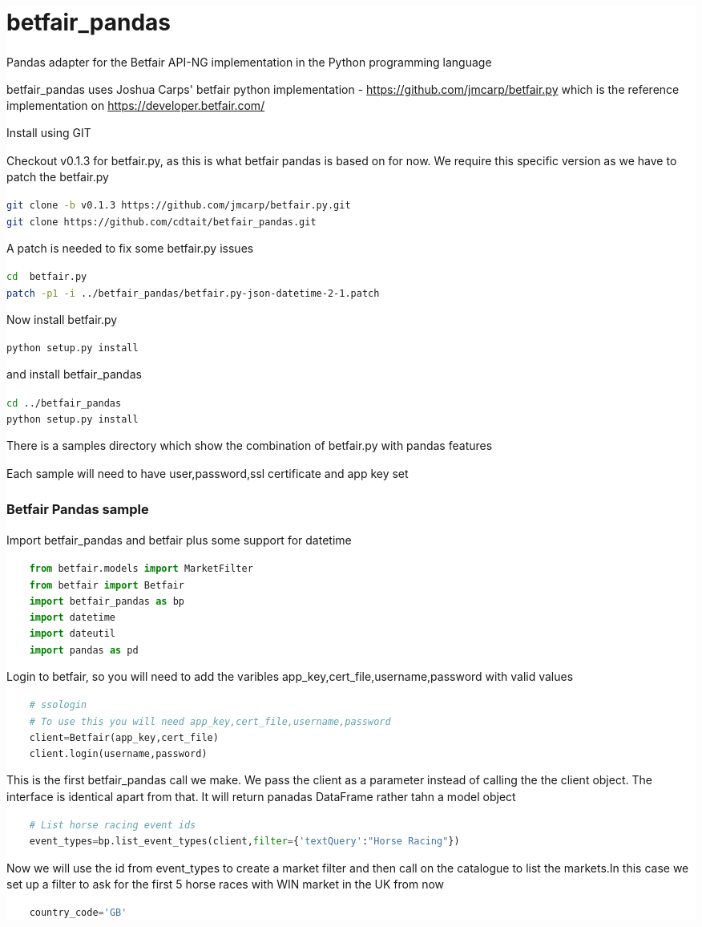 betfair_pandas
==============

Pandas adapter for the Betfair API-NG implementation in the Python programming language

betfair_pandas uses Joshua Carps' betfair python implementation - https://github.com/jmcarp/betfair.py which is the reference implementation on https://developer.betfair.com/

Install using GIT

Checkout v0.1.3 for betfair.py, as this is what betfair pandas is based on for now. 
We require this specific version as we have to patch the betfair.py

```bash
git clone -b v0.1.3 https://github.com/jmcarp/betfair.py.git
git clone https://github.com/cdtait/betfair_pandas.git
```

A patch is needed to fix some betfair.py issues

```bash
cd  betfair.py
patch -p1 -i ../betfair_pandas/betfair.py-json-datetime-2-1.patch
```

Now install betfair.py

```bash
python setup.py install
```

and install betfair_pandas

```bash
cd ../betfair_pandas
python setup.py install
```

There is a samples directory which show the combination of betfair.py with pandas features

Each sample will need to have user,password,ssl certificate and app key set

### Betfair Pandas sample

Import betfair_pandas and betfair plus some support for datetime
```python
    from betfair.models import MarketFilter
    from betfair import Betfair
    import betfair_pandas as bp
    import datetime
    import dateutil
    import pandas as pd
```
Login to betfair, so you will need to add the varibles app_key,cert_file,username,password with valid values
```python
    # ssologin
    # To use this you will need app_key,cert_file,username,password
    client=Betfair(app_key,cert_file)
    client.login(username,password)
```
This is the first betfair_pandas call we make. We pass the client as a parameter instead of calling the the client object. The interface is identical apart from that. It will return panadas DataFrame rather tahn a model object
```python
    # List horse racing event ids
    event_types=bp.list_event_types(client,filter={'textQuery':"Horse Racing"})
```
Now we will use the id from event_types to create a market filter and then call on the catalogue to list the markets.In this case we set up a filter to ask for the first 5 horse races with WIN market in the UK from now
```python
    country_code='GB'
```